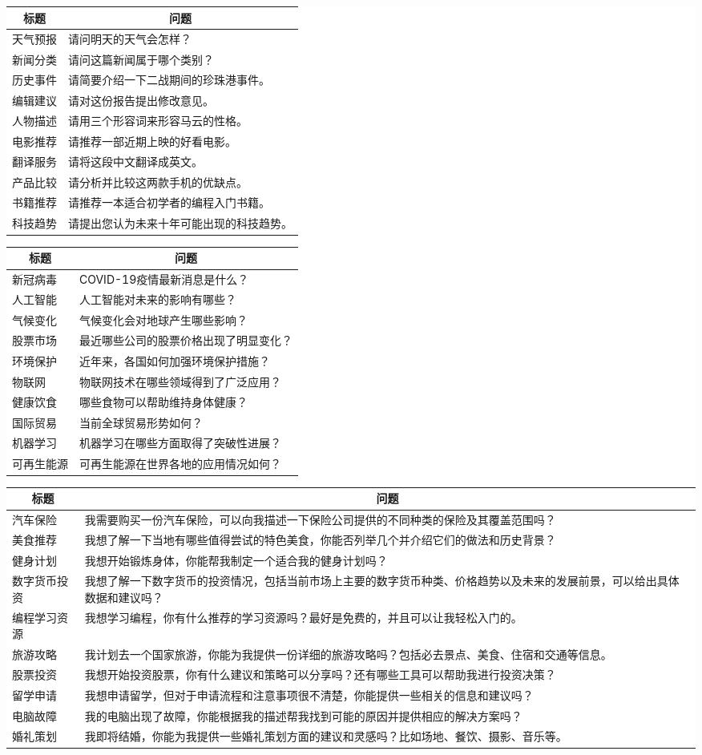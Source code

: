 |标题|问题|
|---|---|
|天气预报|请问明天的天气会怎样？|
|新闻分类|请问这篇新闻属于哪个类别？|
|历史事件|请简要介绍一下二战期间的珍珠港事件。|
|编辑建议|请对这份报告提出修改意见。|
|人物描述|请用三个形容词来形容马云的性格。|
|电影推荐|请推荐一部近期上映的好看电影。|
|翻译服务|请将这段中文翻译成英文。|
|产品比较|请分析并比较这两款手机的优缺点。|
|书籍推荐|请推荐一本适合初学者的编程入门书籍。|
|科技趋势|请提出您认为未来十年可能出现的科技趋势。|

|标题|问题|
|----|----|
|新冠病毒| COVID-19疫情最新消息是什么？ |
|人工智能| 人工智能对未来的影响有哪些？|
|气候变化| 气候变化会对地球产生哪些影响？|
|股票市场| 最近哪些公司的股票价格出现了明显变化？|
|环境保护| 近年来，各国如何加强环境保护措施？|
|物联网| 物联网技术在哪些领域得到了广泛应用？|
|健康饮食| 哪些食物可以帮助维持身体健康？|
|国际贸易| 当前全球贸易形势如何？|
|机器学习| 机器学习在哪些方面取得了突破性进展？|
|可再生能源| 可再生能源在世界各地的应用情况如何？|

| 标题                           | 问题                                                                                                                                                                                                                                 |
|--------------------------------|--------------------------------------------------------------------------------------------------------------------------------------------------------------------------------------------------------------------------------------|
| 汽车保险                     | 我需要购买一份汽车保险，可以向我描述一下保险公司提供的不同种类的保险及其覆盖范围吗？                                                                                                                                                 |
| 美食推荐                     | 我想了解一下当地有哪些值得尝试的特色美食，你能否列举几个并介绍它们的做法和历史背景？                                                                                                                                                   |
| 健身计划                     | 我想开始锻炼身体，你能帮我制定一个适合我的健身计划吗？                                                                                                                                                                             |
| 数字货币投资             | 我想了解一下数字货币的投资情况，包括当前市场上主要的数字货币种类、价格趋势以及未来的发展前景，可以给出具体数据和建议吗？                                                                                                             |
| 编程学习资源             | 我想学习编程，你有什么推荐的学习资源吗？最好是免费的，并且可以让我轻松入门的。                                                                                                                                                         |
| 旅游攻略                     | 我计划去一个国家旅游，你能为我提供一份详细的旅游攻略吗？包括必去景点、美食、住宿和交通等信息。                                                                                                                                 |
| 股票投资                     | 我想开始投资股票，你有什么建议和策略可以分享吗？还有哪些工具可以帮助我进行投资决策？                                                                                                                                               |
| 留学申请                     | 我想申请留学，但对于申请流程和注意事项很不清楚，你能提供一些相关的信息和建议吗？                                                                                                                                                   |
| 电脑故障                     | 我的电脑出现了故障，你能根据我的描述帮我找到可能的原因并提供相应的解决方案吗？                                                                                                                                                       |
| 婚礼策划                     | 我即将结婚，你能为我提供一些婚礼策划方面的建议和灵感吗？比如场地、餐饮、摄影、音乐等。                                                                                        |
